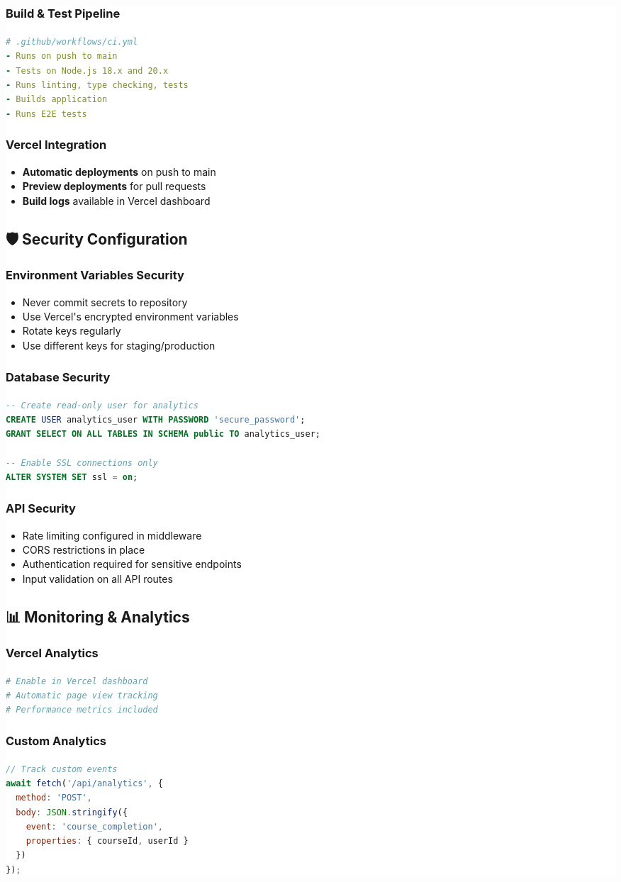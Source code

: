 ### Build & Test Pipeline
```yaml
# .github/workflows/ci.yml
- Runs on push to main
- Tests on Node.js 18.x and 20.x
- Runs linting, type checking, tests
- Builds application
- Runs E2E tests
```

### Vercel Integration
- **Automatic deployments** on push to main
- **Preview deployments** for pull requests
- **Build logs** available in Vercel dashboard

## 🛡️ Security Configuration

### Environment Variables Security
- Never commit secrets to repository
- Use Vercel's encrypted environment variables
- Rotate keys regularly
- Use different keys for staging/production

### Database Security
```sql
-- Create read-only user for analytics
CREATE USER analytics_user WITH PASSWORD 'secure_password';
GRANT SELECT ON ALL TABLES IN SCHEMA public TO analytics_user;

-- Enable SSL connections only
ALTER SYSTEM SET ssl = on;
```

### API Security
- Rate limiting configured in middleware
- CORS restrictions in place
- Authentication required for sensitive endpoints
- Input validation on all API routes

## 📊 Monitoring & Analytics

### Vercel Analytics
```bash
# Enable in Vercel dashboard
# Automatic page view tracking
# Performance metrics included
```

### Custom Analytics
```javascript
// Track custom events
await fetch('/api/analytics', {
  method: 'POST',
  body: JSON.stringify({
    event: 'course_completion',
    properties: { courseId, userId }
  })
});
```
